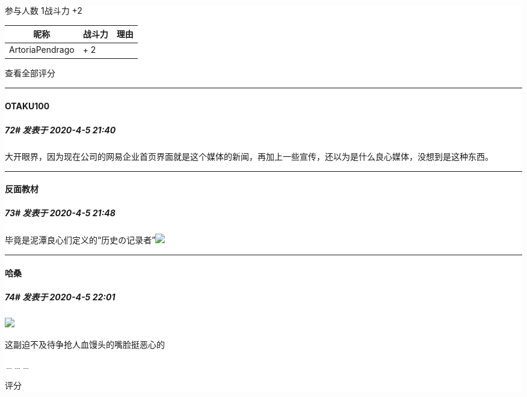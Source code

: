 



 参与人数 1战斗力 +2

|昵称|战斗力|理由|
|----|---|---|
| ArtoriaPendrago| + 2||



查看全部评分






*****

####  OTAKU100  
##### 72#       发表于 2020-4-5 21:40




大开眼界，因为现在公司的网易企业首页界面就是这个媒体的新闻，再加上一些宣传，还以为是什么良心媒体，没想到是这种东西。







*****

####  反面教材  
##### 73#       发表于 2020-4-5 21:48




毕竟是泥潭良心们定义的“历史の记录者”<img src="https://static.saraba1st.com/image/smiley/face2017/037.png" referrerpolicy="no-referrer">







*****

####  哈桑  
##### 74#       发表于 2020-4-5 22:01



<img src="https://wx2.sinaimg.cn/mw690/e33c9e95gy1gdi22y53kcj20zk0tp7b7.jpg" referrerpolicy="no-referrer">

这副迫不及待争抢人血馒头的嘴脸挺恶心的



﹍﹍﹍

评分
